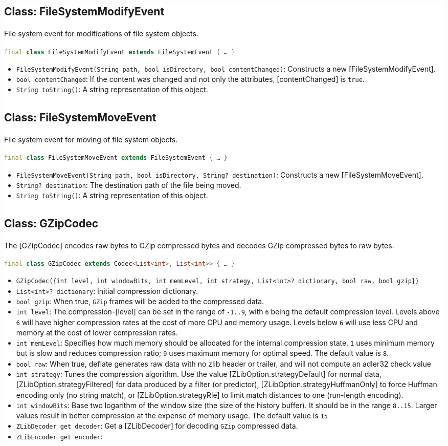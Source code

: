 ## Class: FileSystemModifyEvent

File system event for modifications of file system objects.

```dart
final class FileSystemModifyEvent extends FileSystemEvent { … }
```

- `FileSystemModifyEvent(String path, bool isDirectory, bool contentChanged)`:
  Constructs a new [FileSystemModifyEvent].
- `bool contentChanged`:
  If the content was changed and not only the attributes, [contentChanged]
  is `true`.
- `String toString()`: A string representation of this object.

## Class: FileSystemMoveEvent

File system event for moving of file system objects.

```dart
final class FileSystemMoveEvent extends FileSystemEvent { … }
```

- `FileSystemMoveEvent(String path, bool isDirectory, String? destination)`:
  Constructs a new [FileSystemMoveEvent].
- `String? destination`: The destination path of the file being moved.
- `String toString()`: A string representation of this object.

## Class: GZipCodec

The [GZipCodec] encodes raw bytes to GZip compressed bytes and decodes GZip
compressed bytes to raw bytes.

```dart
final class GZipCodec extends Codec<List<int>, List<int>> { … }
```

- `GZipCodec({int level, int windowBits, int memLevel, int strategy, List<int>? dictionary, bool raw, bool gzip})`
- `List<int>? dictionary`: Initial compression dictionary.
- `bool gzip`: When true, `GZip` frames will be added to the compressed data.
- `int level`:
  The compression-[level] can be set in the range of `-1..9`, with `6` being
  the default compression level. Levels above `6` will have higher
  compression rates at the cost of more CPU and memory usage. Levels below
  `6` will use less CPU and memory at the cost of lower compression rates.
- `int memLevel`:
  Specifies how much memory should be allocated for the internal compression
  state. `1` uses minimum memory but is slow and reduces compression ratio;
  `9` uses maximum memory for optimal speed. The default value is `8`.
- `bool raw`:
  When true, deflate generates raw data with no zlib header or trailer, and
  will not compute an adler32 check value
- `int strategy`: Tunes the compression algorithm. Use the value
  [ZLibOption.strategyDefault] for normal data,
  [ZLibOption.strategyFiltered] for data produced by a filter
  (or predictor), [ZLibOption.strategyHuffmanOnly] to force Huffman
  encoding only (no string match), or [ZLibOption.strategyRle] to limit
  match distances to one (run-length encoding).
- `int windowBits`:
  Base two logarithm of the window size (the size of the history buffer). It
  should be in the range `8..15`. Larger values result in better compression
  at the expense of memory usage. The default value is `15`
- `ZLibDecoder get decoder`:
  Get a [ZLibDecoder] for decoding `GZip` compressed data.
- `ZLibEncoder get encoder`: